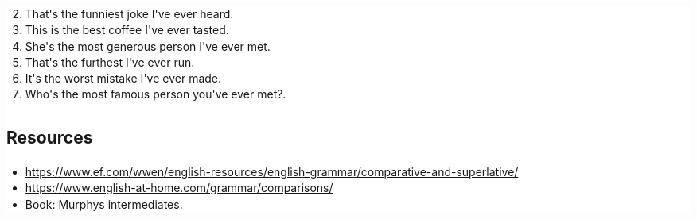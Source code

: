 2. That's the funniest joke I've ever heard.
3. This is the best coffee I've ever tasted.
4. She's the most generous person I've ever met.
5. That's the furthest I've ever run.
6. It's the worst mistake I've ever made.
7. Who's the most famous person you've ever met?.



## Resources

- https://www.ef.com/wwen/english-resources/english-grammar/comparative-and-superlative/
- https://www.english-at-home.com/grammar/comparisons/
- Book: Murphys intermediates.